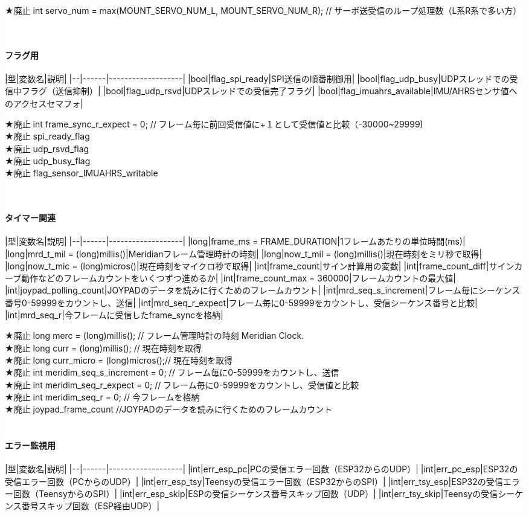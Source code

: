 ★廃止 int servo_num = max(MOUNT_SERVO_NUM_L, MOUNT_SERVO_NUM_R); // サーボ送受信のループ処理数（L系R系で多い方）

<br>
<h4><b>フラグ用</b></h4>
|型|変数名|説明|
|--|------|-------------------|
|bool|flag_spi_ready|SPI送信の順番制御用|
|bool|flag_udp_busy|UDPスレッドでの受信中フラグ（送信抑制）|
|bool|flag_udp_rsvd|UDPスレッドでの受信完了フラグ|
|bool|flag_imuahrs_available|IMU/AHRSセンサ値へのアクセスセマフォ|

★廃止 int frame_sync_r_expect = 0; // フレーム毎に前回受信値に+１として受信値と比較（-30000~29999)<br>
★廃止 spi_ready_flag<br>
★廃止 udp_rsvd_flag<br>
★廃止 udp_busy_flag<br>
★廃止 flag_sensor_IMUAHRS_writable<br>

<br>
<h4><b>タイマー関連</b></h4>
|型|変数名|説明|
|--|------|-------------------|
|long|frame_ms = FRAME_DURATION|1フレームあたりの単位時間(ms)|
|long|mrd_t_mil = (long)millis()|Meridianフレーム管理時計の時刻|
|long|now_t_mil = (long)millis()|現在時刻をミリ秒で取得|
|long|now_t_mic = (long)micros()|現在時刻をマイクロ秒で取得|
|int|frame_count|サイン計算用の変数|
|int|frame_count_diff|サインカーブ動作などのフレームカウントをいくつずつ進めるか|
|int|frame_count_max = 360000|フレームカウントの最大値|
|int|joypad_polling_count|JOYPADのデータを読みに行くためのフレームカウント|
|int|mrd_seq_s_increment|フレーム毎にシーケンス番号0-59999をカウントし、送信|
|int|mrd_seq_r_expect|フレーム毎に0-59999をカウントし、受信シーケンス番号と比較|
|int|mrd_seq_r|今フレームに受信したframe_syncを格納|

★廃止 long merc = (long)millis();      // フレーム管理時計の時刻 Meridian Clock.<br>
★廃止 long curr = (long)millis();      // 現在時刻を取得<br>
★廃止 long curr_micro = (long)micros();// 現在時刻を取得<br>
★廃止 int meridim_seq_s_increment = 0; // フレーム毎に0-59999をカウントし、送信<br>
★廃止 int meridim_seq_r_expect = 0;    // フレーム毎に0-59999をカウントし、受信値と比較<br>
★廃止 int meridim_seq_r = 0;           // 今フレームを格納<br>
★廃止 joypad_frame_count               //JOYPADのデータを読みに行くためのフレームカウント<br>
<br>
<h4><b>エラー監視用</b></h4>
|型|変数名|説明|
|--|------|-------------------|
|int|err_esp_pc|PCの受信エラー回数（ESP32からのUDP）|
|int|err_pc_esp|ESP32の受信エラー回数（PCからのUDP）|
|int|err_esp_tsy|Teensyの受信エラー回数（ESP32からのSPI）|
|int|err_tsy_esp|ESP32の受信エラー回数（TeensyからのSPI）|
|int|err_esp_skip|ESPの受信シーケンス番号スキップ回数（UDP）|
|int|err_tsy_skip|Teensyの受信シーケンス番号スキップ回数（ESP経由UDP）|